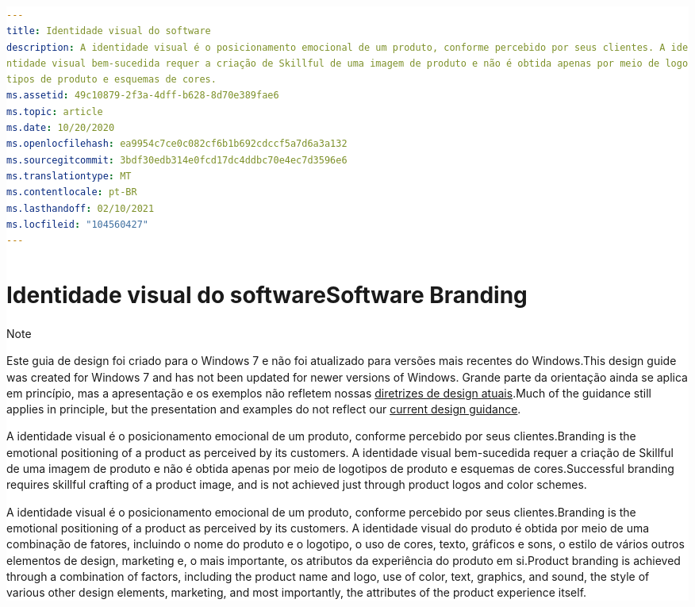 ```yaml
---
title: Identidade visual do software
description: A identidade visual é o posicionamento emocional de um produto, conforme percebido por seus clientes. A identidade visual bem-sucedida requer a criação de Skillful de uma imagem de produto e não é obtida apenas por meio de logotipos de produto e esquemas de cores.
ms.assetid: 49c10879-2f3a-4dff-b628-8d70e389fae6
ms.topic: article
ms.date: 10/20/2020
ms.openlocfilehash: ea9954c7ce0c082cf6b1b692cdccf5a7d6a3a132
ms.sourcegitcommit: 3bdf30edb314e0fcd17dc4ddbc70e4ec7d3596e6
ms.translationtype: MT
ms.contentlocale: pt-BR
ms.lasthandoff: 02/10/2021
ms.locfileid: "104560427"
---
```

# <a name="software-branding"></a><span data-ttu-id="93bde-104">Identidade visual do software</span><span class="sxs-lookup"><span data-stu-id="93bde-104">Software Branding</span></span>

> [!NOTE]
> <span data-ttu-id="93bde-105">Este guia de design foi criado para o Windows 7 e não foi atualizado para versões mais recentes do Windows.</span><span class="sxs-lookup"><span data-stu-id="93bde-105">This design guide was created for Windows 7 and has not been updated for newer versions of Windows.</span></span> <span data-ttu-id="93bde-106">Grande parte da orientação ainda se aplica em princípio, mas a apresentação e os exemplos não refletem nossas [diretrizes de design atuais](/windows/uwp/design/).</span><span class="sxs-lookup"><span data-stu-id="93bde-106">Much of the guidance still applies in principle, but the presentation and examples do not reflect our [current design guidance](/windows/uwp/design/).</span></span>

<span data-ttu-id="93bde-107">A identidade visual é o posicionamento emocional de um produto, conforme percebido por seus clientes.</span><span class="sxs-lookup"><span data-stu-id="93bde-107">Branding is the emotional positioning of a product as perceived by its customers.</span></span> <span data-ttu-id="93bde-108">A identidade visual bem-sucedida requer a criação de Skillful de uma imagem de produto e não é obtida apenas por meio de logotipos de produto e esquemas de cores.</span><span class="sxs-lookup"><span data-stu-id="93bde-108">Successful branding requires skillful crafting of a product image, and is not achieved just through product logos and color schemes.</span></span>

<span data-ttu-id="93bde-109">A identidade visual é o posicionamento emocional de um produto, conforme percebido por seus clientes.</span><span class="sxs-lookup"><span data-stu-id="93bde-109">Branding is the emotional positioning of a product as perceived by its customers.</span></span> <span data-ttu-id="93bde-110">A identidade visual do produto é obtida por meio de uma combinação de fatores, incluindo o nome do produto e o logotipo, o uso de cores, texto, gráficos e sons, o estilo de vários outros elementos de design, marketing e, o mais importante, os atributos da experiência do produto em si.</span><span class="sxs-lookup"><span data-stu-id="93bde-110">Product branding is achieved through a combination of factors, including the product name and logo, use of color, text, graphics, and sound, the style of various other design elements, marketing, and most importantly, the attributes of the product experience itself.</span></span>

